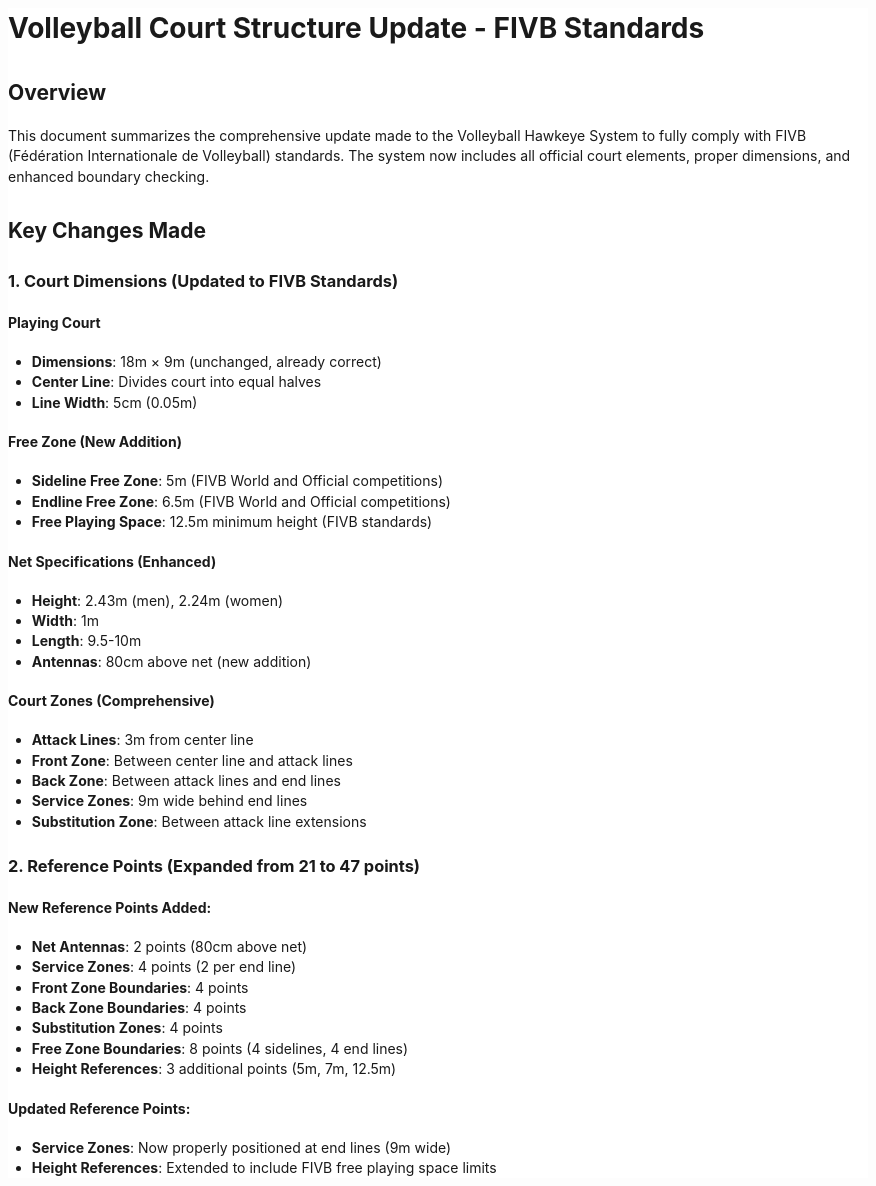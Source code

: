 # Volleyball Court Structure Update - FIVB Standards

## Overview

This document summarizes the comprehensive update made to the Volleyball Hawkeye System to fully comply with FIVB (Fédération Internationale de Volleyball) standards. The system now includes all official court elements, proper dimensions, and enhanced boundary checking.

## Key Changes Made

### 1. Court Dimensions (Updated to FIVB Standards)

#### Playing Court
- **Dimensions**: 18m × 9m (unchanged, already correct)
- **Center Line**: Divides court into equal halves
- **Line Width**: 5cm (0.05m)

#### Free Zone (New Addition)
- **Sideline Free Zone**: 5m (FIVB World and Official competitions)
- **Endline Free Zone**: 6.5m (FIVB World and Official competitions)
- **Free Playing Space**: 12.5m minimum height (FIVB standards)

#### Net Specifications (Enhanced)
- **Height**: 2.43m (men), 2.24m (women)
- **Width**: 1m
- **Length**: 9.5-10m
- **Antennas**: 80cm above net (new addition)

#### Court Zones (Comprehensive)
- **Attack Lines**: 3m from center line
- **Front Zone**: Between center line and attack lines
- **Back Zone**: Between attack lines and end lines
- **Service Zones**: 9m wide behind end lines
- **Substitution Zone**: Between attack line extensions

### 2. Reference Points (Expanded from 21 to 47 points)

#### New Reference Points Added:
- **Net Antennas**: 2 points (80cm above net)
- **Service Zones**: 4 points (2 per end line)
- **Front Zone Boundaries**: 4 points
- **Back Zone Boundaries**: 4 points
- **Substitution Zones**: 4 points
- **Free Zone Boundaries**: 8 points (4 sidelines, 4 end lines)
- **Height References**: 3 additional points (5m, 7m, 12.5m)

#### Updated Reference Points:
- **Service Zones**: Now properly positioned at end lines (9m wide)
- **Height References**: Extended to include FIVB free playing space limits
